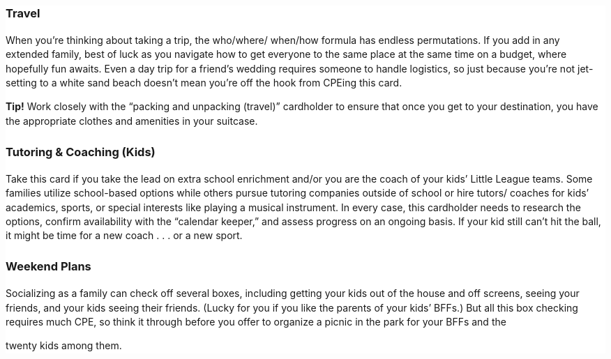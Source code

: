 ### Travel
When you’re thinking about taking a trip, the who/where/ when/how formula has endless permutations. If you add in any extended family, best of luck as you navigate how to get everyone to the same place at the same time on a budget, where hopefully fun awaits. Even a day trip for a friend’s wedding requires someone to handle logistics, so just because you’re not jet-setting to a white sand beach doesn’t mean you’re off the hook from CPEing this card.

**Tip!** Work closely with the “packing and unpacking (travel)” cardholder to ensure that once you get to your destination, you have the appropriate clothes and amenities in your suitcase.

### Tutoring & Coaching (Kids)
Take this card if you take the lead on extra school enrichment and/or you are the coach of your kids’ Little League teams. Some families utilize school-based options while others pursue tutoring companies outside of school or hire tutors/ coaches for kids’ academics, sports, or special interests like playing a musical instrument. In every case, this cardholder needs to research the options, confirm availability with the “calendar keeper,” and assess progress on an ongoing basis. If your kid still can’t hit the ball, it might be time for a new coach . . . or a new sport.

### Weekend Plans
Socializing as a family can check off several boxes, including getting your kids out of the house and off screens, seeing your friends, and your kids seeing their friends. (Lucky for you if you like the parents of your kids’ BFFs.) But all this box checking requires much CPE, so think it through before you offer to organize a picnic in the park for your BFFs and the

twenty kids among them.